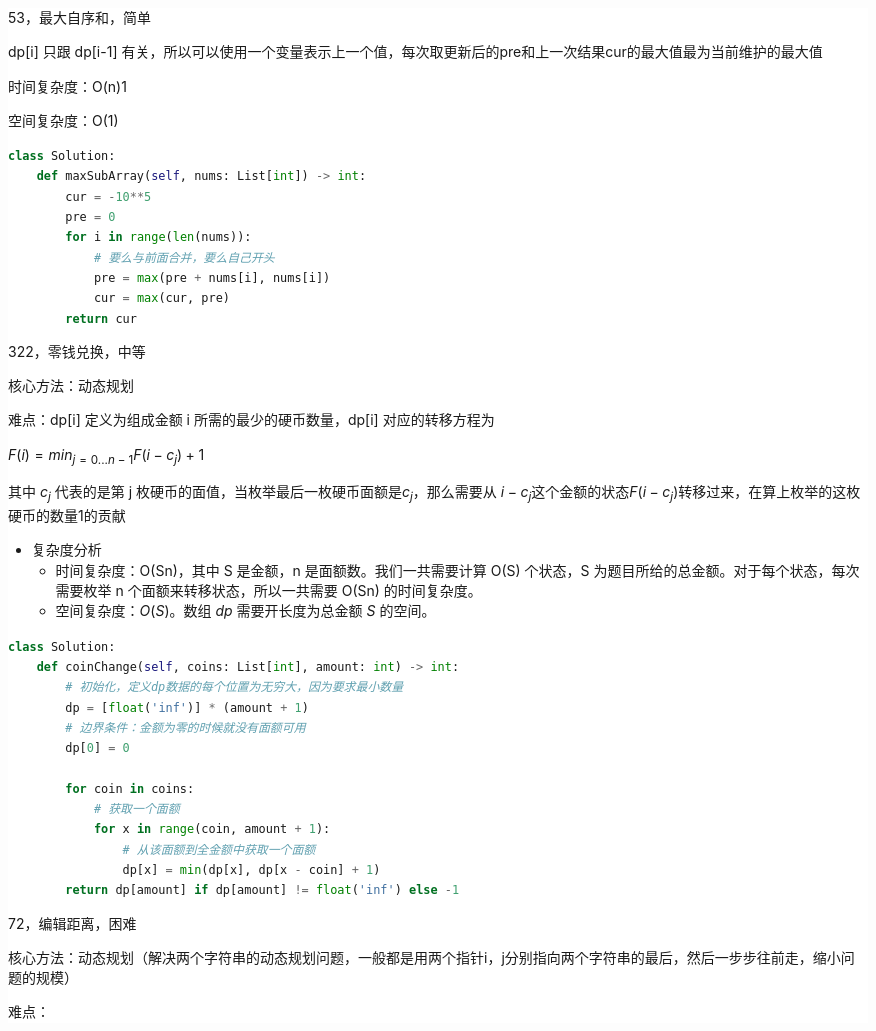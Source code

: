 53，最大自序和，简单

dp[i] 只跟 dp[i-1] 有关，所以可以使用一个变量表示上一个值，每次取更新后的pre和上一次结果cur的最大值最为当前维护的最大值

时间复杂度：O(n)1

空间复杂度：O(1)

```python
class Solution:
    def maxSubArray(self, nums: List[int]) -> int:
        cur = -10**5
        pre = 0
        for i in range(len(nums)):
            # 要么与前面合并，要么自己开头
            pre = max(pre + nums[i], nums[i])
            cur = max(cur, pre)
        return cur
```



322，零钱兑换，中等

核心方法：动态规划

难点：dp[i] 定义为组成金额 i 所需的最少的硬币数量，dp[i] 对应的转移方程为

$F(i) = min_{j=0...n-1}F(i - c_j) + 1$

其中 $c_j$ 代表的是第 j 枚硬币的面值，当枚举最后一枚硬币面额是$c_j$，那么需要从 $i - c_j$这个金额的状态$F(i - c_j)$转移过来，在算上枚举的这枚硬币的数量1的贡献

+ 复杂度分析
  + 时间复杂度：O(Sn)，其中 S 是金额，n 是面额数。我们一共需要计算 O(S) 个状态，S 为题目所给的总金额。对于每个状态，每次需要枚举 n 个面额来转移状态，所以一共需要 O(Sn) 的时间复杂度。
  + 空间复杂度：*O*(*S*)。数组 *dp* 需要开长度为总金额 *S* 的空间。

```python
class Solution:
    def coinChange(self, coins: List[int], amount: int) -> int:
        # 初始化，定义dp数据的每个位置为无穷大，因为要求最小数量
        dp = [float('inf')] * (amount + 1)
		# 边界条件：金额为零的时候就没有面额可用
        dp[0] = 0
        
        for coin in coins:
            # 获取一个面额
            for x in range(coin, amount + 1):
                # 从该面额到全金额中获取一个面额
                dp[x] = min(dp[x], dp[x - coin] + 1)
        return dp[amount] if dp[amount] != float('inf') else -1 
```



72，编辑距离，困难

核心方法：动态规划（解决两个字符串的动态规划问题，一般都是用两个指针i，j分别指向两个字符串的最后，然后一步步往前走，缩小问题的规模）

难点：
